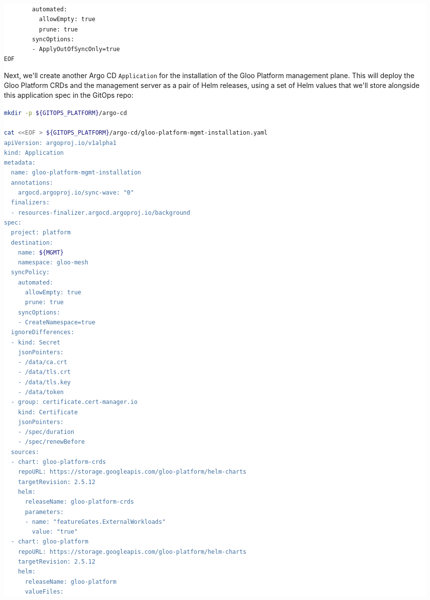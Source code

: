 ```bash
        automated:
          allowEmpty: true
          prune: true
        syncOptions:
        - ApplyOutOfSyncOnly=true
EOF
```

Next, we'll create another Argo CD `Application` for the installation of the Gloo Platform management plane.
This will deploy the Gloo Platform CRDs and the management server as a pair of Helm releases, using a set of
Helm values that we'll store alongside this application spec in the GitOps repo:

```bash
mkdir -p ${GITOPS_PLATFORM}/argo-cd

cat <<EOF > ${GITOPS_PLATFORM}/argo-cd/gloo-platform-mgmt-installation.yaml
apiVersion: argoproj.io/v1alpha1
kind: Application
metadata:
  name: gloo-platform-mgmt-installation
  annotations:
    argocd.argoproj.io/sync-wave: "0"
  finalizers:
  - resources-finalizer.argocd.argoproj.io/background
spec:
  project: platform
  destination:
    name: ${MGMT}
    namespace: gloo-mesh
  syncPolicy:
    automated:
      allowEmpty: true
      prune: true
    syncOptions:
    - CreateNamespace=true
  ignoreDifferences:
  - kind: Secret
    jsonPointers:
    - /data/ca.crt
    - /data/tls.crt
    - /data/tls.key
    - /data/token
  - group: certificate.cert-manager.io
    kind: Certificate
    jsonPointers:
    - /spec/duration
    - /spec/renewBefore
  sources:
  - chart: gloo-platform-crds
    repoURL: https://storage.googleapis.com/gloo-platform/helm-charts
    targetRevision: 2.5.12
    helm:
      releaseName: gloo-platform-crds
      parameters:
      - name: "featureGates.ExternalWorkloads"
        value: "true"
  - chart: gloo-platform
    repoURL: https://storage.googleapis.com/gloo-platform/helm-charts
    targetRevision: 2.5.12
    helm:
      releaseName: gloo-platform
      valueFiles:
```